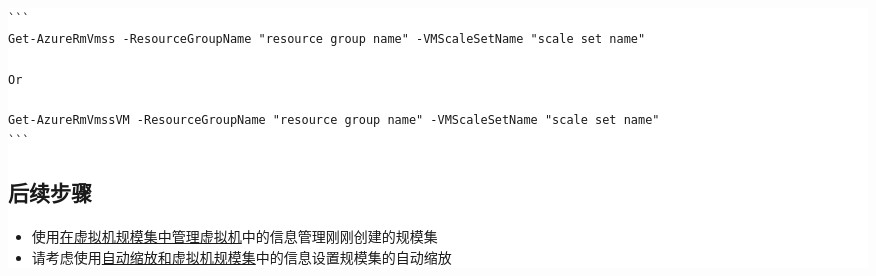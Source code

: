     ```
    Get-AzureRmVmss -ResourceGroupName "resource group name" -VMScaleSetName "scale set name"

    Or 

    Get-AzureRmVmssVM -ResourceGroupName "resource group name" -VMScaleSetName "scale set name"
    ```

## 后续步骤
* 使用[在虚拟机规模集中管理虚拟机](./virtual-machine-scale-sets-windows-manage.md)中的信息管理刚刚创建的规模集
* 请考虑使用[自动缩放和虚拟机规模集](./virtual-machine-scale-sets-autoscale-overview.md)中的信息设置规模集的自动缩放

